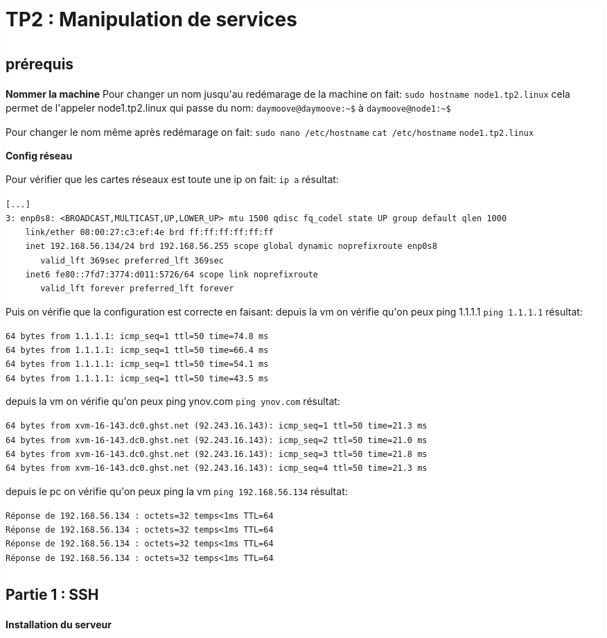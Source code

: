 # TP2 : Manipulation de services

## prérequis
**Nommer la machine**
Pour changer un nom jusqu'au redémarage de la machine on fait:
```sudo hostname node1.tp2.linux```
cela permet de l'appeler node1.tp2.linux qui passe du nom:
```daymoove@daymoove:~$``` à ```daymoove@node1:~$```

Pour changer le nom même après redémarage on fait:
```sudo nano /etc/hostname```
```cat /etc/hostname```
```node1.tp2.linux```

**Config réseau**

Pour vérifier que les cartes réseaux est toute une ip on fait:
```ip a```
résultat:

```
[...]
3: enp0s8: <BROADCAST,MULTICAST,UP,LOWER_UP> mtu 1500 qdisc fq_codel state UP group default qlen 1000
    link/ether 08:00:27:c3:ef:4e brd ff:ff:ff:ff:ff:ff
    inet 192.168.56.134/24 brd 192.168.56.255 scope global dynamic noprefixroute enp0s8
       valid_lft 369sec preferred_lft 369sec
    inet6 fe80::7fd7:3774:d011:5726/64 scope link noprefixroute
       valid_lft forever preferred_lft forever
```

Puis on vérifie que la configuration est correcte en faisant:
depuis la vm on vérifie qu'on peux ping 1.1.1.1
```ping 1.1.1.1```
résultat:
```
64 bytes from 1.1.1.1: icmp_seq=1 ttl=50 time=74.8 ms
64 bytes from 1.1.1.1: icmp_seq=1 ttl=50 time=66.4 ms
64 bytes from 1.1.1.1: icmp_seq=1 ttl=50 time=54.1 ms
64 bytes from 1.1.1.1: icmp_seq=1 ttl=50 time=43.5 ms
```

depuis la vm on vérifie qu'on peux ping ynov.com
```ping ynov.com```
résultat:
```
64 bytes from xvm-16-143.dc0.ghst.net (92.243.16.143): icmp_seq=1 ttl=50 time=21.3 ms
64 bytes from xvm-16-143.dc0.ghst.net (92.243.16.143): icmp_seq=2 ttl=50 time=21.0 ms
64 bytes from xvm-16-143.dc0.ghst.net (92.243.16.143): icmp_seq=3 ttl=50 time=21.8 ms
64 bytes from xvm-16-143.dc0.ghst.net (92.243.16.143): icmp_seq=4 ttl=50 time=21.3 ms
```

depuis le pc on vérifie qu'on peux ping la vm
```ping 192.168.56.134```
résultat:
```
Réponse de 192.168.56.134 : octets=32 temps<1ms TTL=64
Réponse de 192.168.56.134 : octets=32 temps<1ms TTL=64
Réponse de 192.168.56.134 : octets=32 temps<1ms TTL=64
Réponse de 192.168.56.134 : octets=32 temps<1ms TTL=64
```

## Partie 1 : SSH
**Installation du serveur**

```